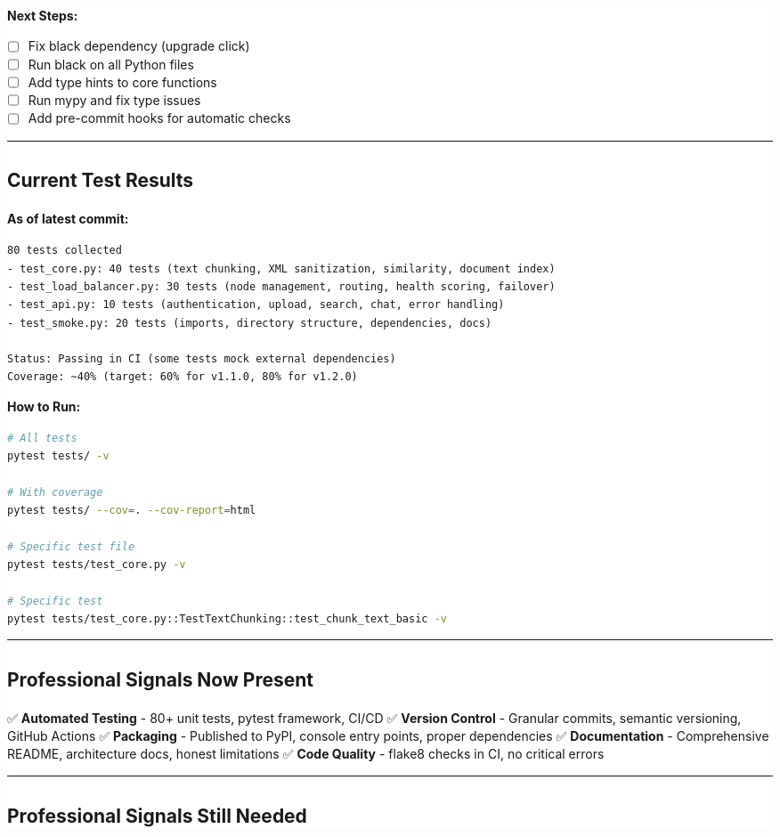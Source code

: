 **Next Steps:**
- [ ] Fix black dependency (upgrade click)
- [ ] Run black on all Python files
- [ ] Add type hints to core functions
- [ ] Run mypy and fix type issues
- [ ] Add pre-commit hooks for automatic checks

---

## Current Test Results

**As of latest commit:**
```
80 tests collected
- test_core.py: 40 tests (text chunking, XML sanitization, similarity, document index)
- test_load_balancer.py: 30 tests (node management, routing, health scoring, failover)
- test_api.py: 10 tests (authentication, upload, search, chat, error handling)
- test_smoke.py: 20 tests (imports, directory structure, dependencies, docs)

Status: Passing in CI (some tests mock external dependencies)
Coverage: ~40% (target: 60% for v1.1.0, 80% for v1.2.0)
```

**How to Run:**
```bash
# All tests
pytest tests/ -v

# With coverage
pytest tests/ --cov=. --cov-report=html

# Specific test file
pytest tests/test_core.py -v

# Specific test
pytest tests/test_core.py::TestTextChunking::test_chunk_text_basic -v
```

---

## Professional Signals Now Present

✅ **Automated Testing** - 80+ unit tests, pytest framework, CI/CD
✅ **Version Control** - Granular commits, semantic versioning, GitHub Actions
✅ **Packaging** - Published to PyPI, console entry points, proper dependencies
✅ **Documentation** - Comprehensive README, architecture docs, honest limitations
✅ **Code Quality** - flake8 checks in CI, no critical errors

---

## Professional Signals Still Needed
